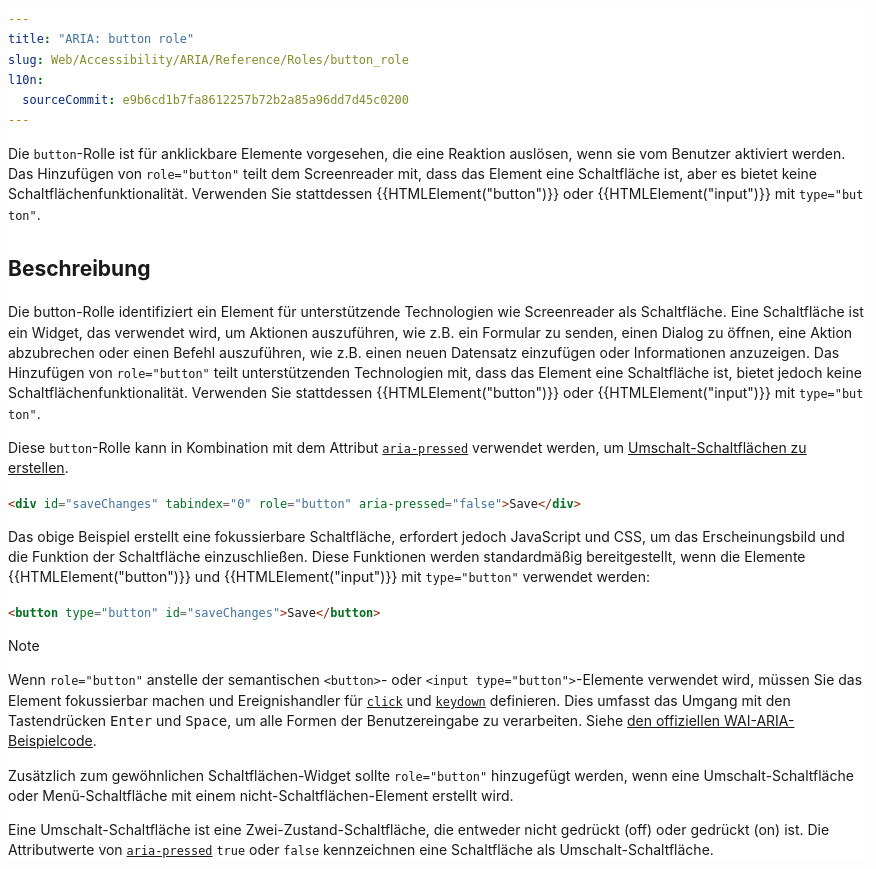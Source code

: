 ```yaml
---
title: "ARIA: button role"
slug: Web/Accessibility/ARIA/Reference/Roles/button_role
l10n:
  sourceCommit: e9b6cd1b7fa8612257b72b2a85a96dd7d45c0200
---
```


Die `button`-Rolle ist für anklickbare Elemente vorgesehen, die eine Reaktion auslösen, wenn sie vom Benutzer aktiviert werden. Das Hinzufügen von `role="button"` teilt dem Screenreader mit, dass das Element eine Schaltfläche ist, aber es bietet keine Schaltflächenfunktionalität. Verwenden Sie stattdessen {{HTMLElement("button")}} oder {{HTMLElement("input")}} mit `type="button"`.

## Beschreibung

Die button-Rolle identifiziert ein Element für unterstützende Technologien wie Screenreader als Schaltfläche. Eine Schaltfläche ist ein Widget, das verwendet wird, um Aktionen auszuführen, wie z.B. ein Formular zu senden, einen Dialog zu öffnen, eine Aktion abzubrechen oder einen Befehl auszuführen, wie z.B. einen neuen Datensatz einzufügen oder Informationen anzuzeigen. Das Hinzufügen von `role="button"` teilt unterstützenden Technologien mit, dass das Element eine Schaltfläche ist, bietet jedoch keine Schaltflächenfunktionalität. Verwenden Sie stattdessen {{HTMLElement("button")}} oder {{HTMLElement("input")}} mit `type="button"`.

Diese `button`-Rolle kann in Kombination mit dem Attribut [`aria-pressed`](/de/docs/Web/Accessibility/ARIA/Reference/Attributes/aria-pressed) verwendet werden, um [Umschalt-Schaltflächen zu erstellen](#umschalt-schaltflächen).

```html
<div id="saveChanges" tabindex="0" role="button" aria-pressed="false">Save</div>
```

Das obige Beispiel erstellt eine fokussierbare Schaltfläche, erfordert jedoch JavaScript und CSS, um das Erscheinungsbild und die Funktion der Schaltfläche einzuschließen. Diese Funktionen werden standardmäßig bereitgestellt, wenn die Elemente {{HTMLElement("button")}} und {{HTMLElement("input")}} mit `type="button"` verwendet werden:

```html
<button type="button" id="saveChanges">Save</button>
```

> [!NOTE]
> Wenn `role="button"` anstelle der semantischen `<button>`- oder `<input type="button">`-Elemente verwendet wird, müssen Sie das Element fokussierbar machen und Ereignishandler für [`click`](/de/docs/Web/API/Element/click_event) und [`keydown`](/de/docs/Web/API/Element/keydown_event) definieren. Dies umfasst das Umgang mit den Tastendrücken <kbd>Enter</kbd> und <kbd>Space</kbd>, um alle Formen der Benutzereingabe zu verarbeiten. Siehe [den offiziellen WAI-ARIA-Beispielcode](https://www.w3.org/WAI/ARIA/apg/patterns/button/examples/button/).

Zusätzlich zum gewöhnlichen Schaltflächen-Widget sollte `role="button"` hinzugefügt werden, wenn eine Umschalt-Schaltfläche oder Menü-Schaltfläche mit einem nicht-Schaltflächen-Element erstellt wird.

Eine Umschalt-Schaltfläche ist eine Zwei-Zustand-Schaltfläche, die entweder nicht gedrückt (off) oder gedrückt (on) ist. Die Attributwerte von [`aria-pressed`](/de/docs/Web/Accessibility/ARIA/Reference/Attributes/aria-pressed) `true` oder `false` kennzeichnen eine Schaltfläche als Umschalt-Schaltfläche.
